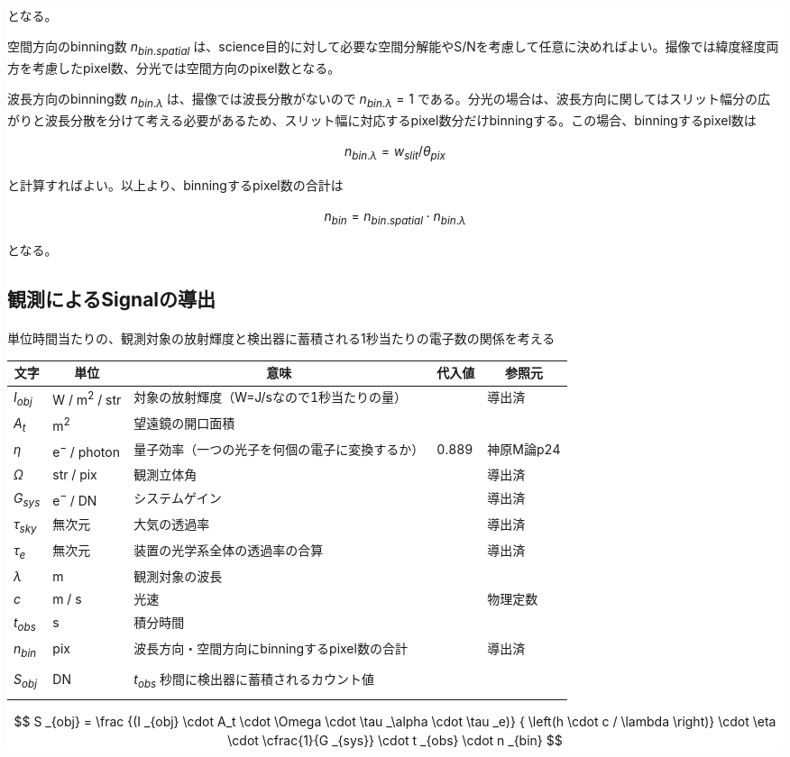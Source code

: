 となる。

空間方向のbinning数 $n _{bin.spatial}$ は、science目的に対して必要な空間分解能やS/Nを考慮して任意に決めればよい。撮像では緯度経度両方を考慮したpixel数、分光では空間方向のpixel数となる。

波長方向のbinning数 $n _{bin. \lambda}$ は、撮像では波長分散がないので $n _{bin. \lambda} = 1$ である。分光の場合は、波長方向に関してはスリット幅分の広がりと波長分散を分けて考える必要があるため、スリット幅に対応するpixel数分だけbinningする。この場合、binningするpixel数は

$$
n _{bin. \lambda} = w _{slit} / \theta _{pix}
$$

と計算すればよい。以上より、binningするpixel数の合計は

$$
n _{bin} = n _{bin.spatial} \cdot n _{bin. \lambda}
$$

となる。

## 観測によるSignalの導出

単位時間当たりの、観測対象の放射輝度と検出器に蓄積される1秒当たりの電子数の関係を考える

| 文字          | 単位            | 意味                                           | 代入値 | 参照元     |
| ------------- | --------------- | ---------------------------------------------- | ------ | ---------- |
| $I _{obj}$    | W / m$^2$ / str | 対象の放射輝度（W=J/sなので1秒当たりの量）     |        | 導出済     |
| $A_t$         | m$^2$           | 望遠鏡の開口面積                               |        |            |
| $\eta$        | e$^-$ / photon  | 量子効率（一つの光子を何個の電子に変換するか） | 0.889  | 神原M論p24 |
| $\Omega$      | str / pix       | 観測立体角                                     |        | 導出済     |
| $G _{sys}$    | e$^-$ / DN      | システムゲイン                                 |        | 導出済     |
| $\tau _{sky}$ | 無次元          | 大気の透過率                                   |        | 導出済     |
| $\tau _e$     | 無次元          | 装置の光学系全体の透過率の合算                 |        | 導出済     |
| $\lambda$     | m               | 観測対象の波長                                 |        |            |
| $c$           | m / s           | 光速                                           |        | 物理定数   |
| $t _{obs}$    | s               | 積分時間                                       |        |            |
| $n _{bin}$    | pix             | 波長方向・空間方向にbinningするpixel数の合計   |        | 導出済     |
|               |                 |                                                |        |            |
| $S _{obj}$    | DN              | $t _{obs}$ 秒間に検出器に蓄積されるカウント値  |        |            |
|               |                 |                                                |        |            |

$$
S _{obj}
= \frac
    {(I _{obj} \cdot A_t \cdot \Omega \cdot \tau _\alpha \cdot \tau _e)}
    { \left(h \cdot c / \lambda \right)}
  \cdot \eta \cdot \cfrac{1}{G _{sys}} \cdot t _{obs} \cdot n _{bin}
$$
